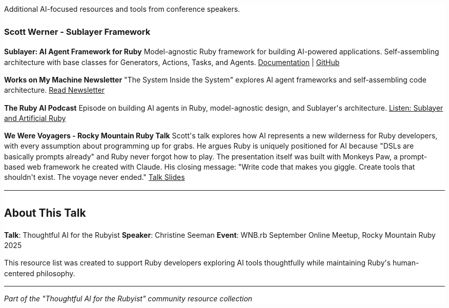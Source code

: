 Additional AI-focused resources and tools from conference speakers.

### Scott Werner - Sublayer Framework

**Sublayer: AI Agent Framework for Ruby**
Model-agnostic Ruby framework for building AI-powered applications. Self-assembling architecture with base classes for Generators, Actions, Tasks, and Agents.
[Documentation](https://docs.sublayer.com/) | [GitHub](https://github.com/sublayerapp/sublayer)

**Works on My Machine Newsletter**
"The System Inside the System" explores AI agent frameworks and self-assembling code architecture.
[Read Newsletter](https://worksonmymachine.ai/)

**The Ruby AI Podcast**
Episode on building AI agents in Ruby, model-agnostic design, and Sublayer's architecture.
[Listen: Sublayer and Artificial Ruby](https://www.therubyaipodcast.com/2388930/episodes/17266773-sublayer-and-artificial-ruby-with-scott-werner)

**We Were Voyagers - Rocky Mountain Ruby Talk**
Scott's talk explores how AI represents a new wilderness for Ruby developers, with every assumption about programming up for grabs. He argues Ruby is uniquely positioned for AI because "DSLs are basically prompts already" and Ruby never forgot how to play. The presentation itself was built with Monkeys Paw, a prompt-based web framework he created with Claude. His closing message: "Write code that makes you giggle. Create tools that shouldn't exist. The voyage never ended."
[Talk Slides](https://github.com/sublayerapp/rockymountainruby-we-were-voyagers/tree/main/wishes)

---

## About This Talk

**Talk**: Thoughtful AI for the Rubyist
**Speaker**: Christine Seeman
**Event**: WNB.rb September Online Meetup, Rocky Mountain Ruby 2025

This resource list was created to support Ruby developers exploring AI tools thoughtfully while maintaining Ruby's human-centered philosophy.

---

*Part of the "Thoughtful AI for the Rubyist" community resource collection*
